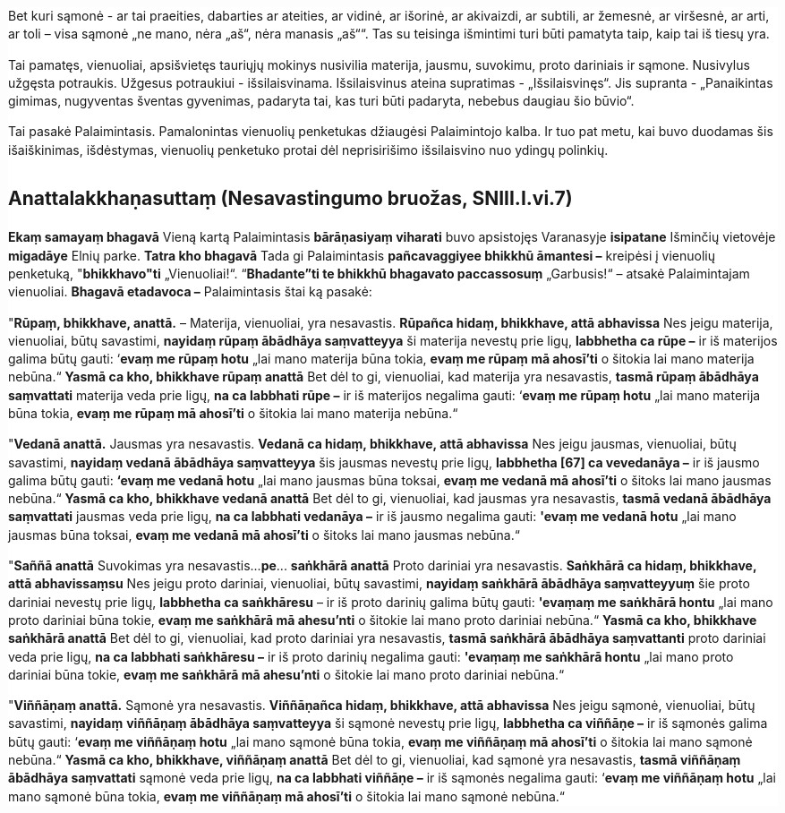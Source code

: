 Bet kuri sąmonė - ar tai praeities, dabarties ar ateities, ar vidinė, ar išorinė, ar akivaizdi, ar subtili, ar žemesnė, ar viršesnė, ar arti, ar toli – visa sąmonė „ne mano, nėra „aš“, nėra manasis „aš““. Tas su teisinga išmintimi turi būti pamatyta taip, kaip tai iš tiesų yra.

Tai pamatęs, vienuoliai, apsišvietęs tauriųjų mokinys nusivilia materija, jausmu, suvokimu, proto dariniais ir sąmone. Nusivylus užgęsta potraukis. Užgesus potraukiui - išsilaisvinama. Išsilaisvinus ateina supratimas - „Išsilaisvinęs“. Jis supranta - „Panaikintas gimimas, nugyventas šventas gyvenimas, padaryta tai, kas turi būti padaryta, nebebus daugiau šio būvio“.

Tai pasakė Palaimintasis. Pamalonintas vienuolių penketukas džiaugėsi Palaimintojo kalba. Ir tuo pat metu, kai buvo duodamas šis išaiškinimas, išdėstymas, vienuolių penketuko protai dėl neprisirišimo išsilaisvino nuo ydingų polinkių. 

## Anattalakkhaṇasuttaṃ (Nesavastingumo bruožas, SNIII.I.vi.7)

**Ekaṃ samayaṃ bhagavā** Vieną kartą Palaimintasis **bārāṇasiyaṃ viharati** buvo apsistojęs Varanasyje **isipatane** Išminčių vietovėje **migadāye** Elnių parke. **Tatra kho bhagavā** Tada gi Palaimintasis **pañcavaggiyee bhikkhū āmantesi –** kreipėsi į vienuolių penketuką, "**bhikkhavo"ti** „Vienuoliai!“. “**Bhadante”ti te bhikkhū bhagavato paccassosuṃ** „Garbusis!“ – atsakė Palaimintajam vienuoliai. **Bhagavā etadavoca –** Palaimintasis štai ką pasakė:

"**Rūpaṃ, bhikkhave, anattā.** – Materija, vienuoliai, yra nesavastis. **Rūpañca hidaṃ, bhikkhave, attā abhavissa** Nes jeigu materija, vienuoliai, būtų savastimi, **nayidaṃ rūpaṃ ābādhāya saṃvatteyya** ši materija nevestų prie ligų, **labbhetha ca rūpe –** ir iš materijos galima būtų gauti: ‘**evaṃ me rūpaṃ hotu** „lai mano materija būna tokia, **evaṃ me rūpaṃ mā ahosī’ti** o šitokia lai mano materija nebūna.“ **Yasmā ca kho, bhikkhave rūpaṃ anattā** Bet dėl to gi, vienuoliai, kad materija yra nesavastis, **tasmā rūpaṃ ābādhāya saṃvattati** materija veda prie ligų, **na ca labbhati rūpe –** ir iš materijos negalima gauti: ‘**evaṃ me rūpaṃ hotu** „lai mano materija būna tokia, **evaṃ me rūpaṃ mā ahosī’ti** o šitokia lai mano materija nebūna.“

"**Vedanā anattā.** Jausmas yra nesavastis. **Vedanā ca hidaṃ, bhikkhave, attā abhavissa** Nes jeigu jausmas, vienuoliai, būtų savastimi, **nayidaṃ vedanā ābādhāya saṃvatteyya** šis jausmas nevestų prie ligų, **labbhetha \[67] ca vevedanāya –** ir iš jausmo galima būtų gauti: **‘evaṃ me vedanā hotu** „lai mano jausmas būna toksai, **evaṃ me vedanā mā ahosī’ti** o šitoks lai mano jausmas nebūna.“ **Yasmā ca kho, bhikkhave vedanā anattā** Bet dėl to gi, vienuoliai, kad jausmas yra nesavastis, **tasmā vedanā ābādhāya saṃvattati** jausmas veda prie ligų, **na ca labbhati vedanāya –** ir iš jausmo negalima gauti: **'evaṃ me vedanā hotu** „lai mano jausmas būna toksai, **evaṃ me vedanā mā ahosī’ti** o šitoks lai mano jausmas nebūna.“

"**Saññā anattā** Suvokimas yra nesavastis...**pe**... **saṅkhārā anattā** Proto dariniai yra nesavastis. **Saṅkhārā ca hidaṃ, bhikkhave, attā abhavissaṃsu** Nes jeigu proto dariniai, vienuoliai, būtų savastimi, **nayidaṃ saṅkhārā ābādhāya saṃvatteyyuṃ** šie proto dariniai nevestų prie ligų, **labbhetha ca saṅkhāresu** – ir iš proto darinių galima būtų gauti: **'evaṃaṃ me saṅkhārā hontu** „lai mano proto dariniai būna tokie, **evaṃ me saṅkhārā mā ahesu’nti** o šitokie lai mano proto dariniai nebūna.“ **Yasmā ca kho, bhikkhave saṅkhārā anattā** Bet dėl to gi, vienuoliai, kad proto dariniai yra nesavastis, **tasmā saṅkhārā ābādhāya saṃvattanti** proto dariniai veda prie ligų, **na ca labbhati saṅkhāresu –** ir iš proto darinių negalima gauti: **'evaṃaṃ me saṅkhārā hontu** „lai mano proto dariniai būna tokie, **evaṃ me saṅkhārā mā ahesu’nti** o šitokie lai mano proto dariniai nebūna.“

"**Viññāṇaṃ anattā.** Sąmonė yra nesavastis. **Viññāṇañca hidaṃ, bhikkhave, attā abhavissa** Nes jeigu sąmonė, vienuoliai, būtų savastimi, **nayidaṃ** **viññāṇaṃ ābādhāya saṃvatteyya** ši sąmonė nevestų prie ligų, **labbhetha ca viññāṇe –** ir iš sąmonės galima būtų gauti: ‘**evaṃ me viññāṇaṃ hotu** „lai mano sąmonė būna tokia, **evaṃ me viññāṇaṃ mā ahosī’ti** o šitokia lai mano sąmonė nebūna.“ **Yasmā ca kho, bhikkhave, viññāṇaṃ anattā** Bet dėl to gi, vienuoliai, kad sąmonė yra nesavastis, **tasmā viññāṇaṃ ābādhāya saṃvattati** sąmonė veda prie ligų, **na ca labbhati viññāṇe –** ir iš sąmonės negalima gauti: ‘**evaṃ me viññāṇaṃ hotu** „lai mano sąmonė būna tokia, **evaṃ me viññāṇaṃ mā ahosī’ti** o šitokia lai mano sąmonė nebūna.“
